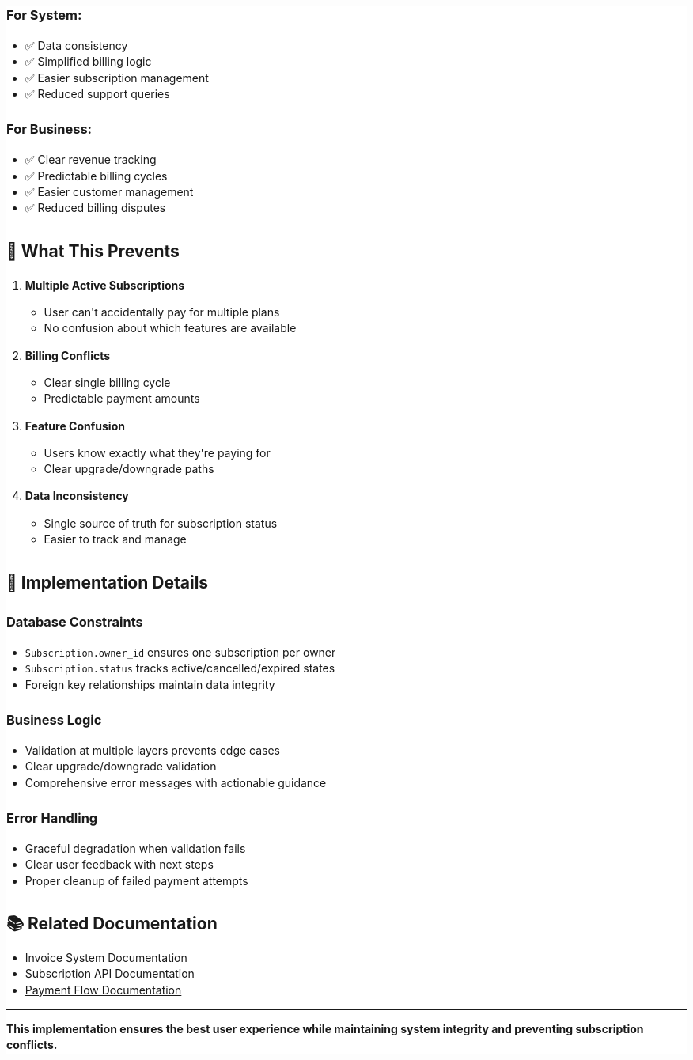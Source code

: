### **For System:**
- ✅ Data consistency
- ✅ Simplified billing logic
- ✅ Easier subscription management
- ✅ Reduced support queries

### **For Business:**
- ✅ Clear revenue tracking
- ✅ Predictable billing cycles
- ✅ Easier customer management
- ✅ Reduced billing disputes

## 🚫 What This Prevents

1. **Multiple Active Subscriptions**
   - User can't accidentally pay for multiple plans
   - No confusion about which features are available

2. **Billing Conflicts**
   - Clear single billing cycle
   - Predictable payment amounts

3. **Feature Confusion**
   - Users know exactly what they're paying for
   - Clear upgrade/downgrade paths

4. **Data Inconsistency**
   - Single source of truth for subscription status
   - Easier to track and manage

## 🔧 Implementation Details

### **Database Constraints**
- `Subscription.owner_id` ensures one subscription per owner
- `Subscription.status` tracks active/cancelled/expired states
- Foreign key relationships maintain data integrity

### **Business Logic**
- Validation at multiple layers prevents edge cases
- Clear upgrade/downgrade validation
- Comprehensive error messages with actionable guidance

### **Error Handling**
- Graceful degradation when validation fails
- Clear user feedback with next steps
- Proper cleanup of failed payment attempts

## 📚 Related Documentation

- [Invoice System Documentation](./INVOICE_SYSTEM.md)
- [Subscription API Documentation](./backend/docs/api/subscriptions.md)
- [Payment Flow Documentation](./backend/docs/api/payments.md)

---

**This implementation ensures the best user experience while maintaining system integrity and preventing subscription conflicts.**
